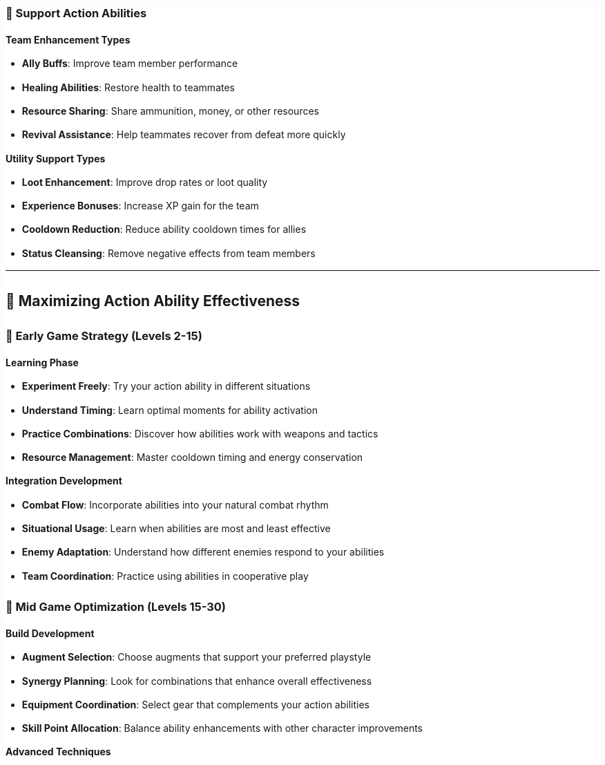 ### 📌 Support Action Abilities

**Team Enhancement Types**

- **Ally Buffs**: Improve team member performance

- **Healing Abilities**: Restore health to teammates

- **Resource Sharing**: Share ammunition, money, or other resources

- **Revival Assistance**: Help teammates recover from defeat more quickly

**Utility Support Types**

- **Loot Enhancement**: Improve drop rates or loot quality

- **Experience Bonuses**: Increase XP gain for the team

- **Cooldown Reduction**: Reduce ability cooldown times for allies

- **Status Cleansing**: Remove negative effects from team members

---

## 🎯 Maximizing Action Ability Effectiveness

### 📌 Early Game Strategy (Levels 2-15)

**Learning Phase**

- **Experiment Freely**: Try your action ability in different situations

- **Understand Timing**: Learn optimal moments for ability activation

- **Practice Combinations**: Discover how abilities work with weapons and tactics

- **Resource Management**: Master cooldown timing and energy conservation

**Integration Development**

- **Combat Flow**: Incorporate abilities into your natural combat rhythm

- **Situational Usage**: Learn when abilities are most and least effective

- **Enemy Adaptation**: Understand how different enemies respond to your abilities

- **Team Coordination**: Practice using abilities in cooperative play

### 📌 Mid Game Optimization (Levels 15-30)

**Build Development**

- **Augment Selection**: Choose augments that support your preferred playstyle

- **Synergy Planning**: Look for combinations that enhance overall effectiveness

- **Equipment Coordination**: Select gear that complements your action abilities

- **Skill Point Allocation**: Balance ability enhancements with other character improvements

**Advanced Techniques**
